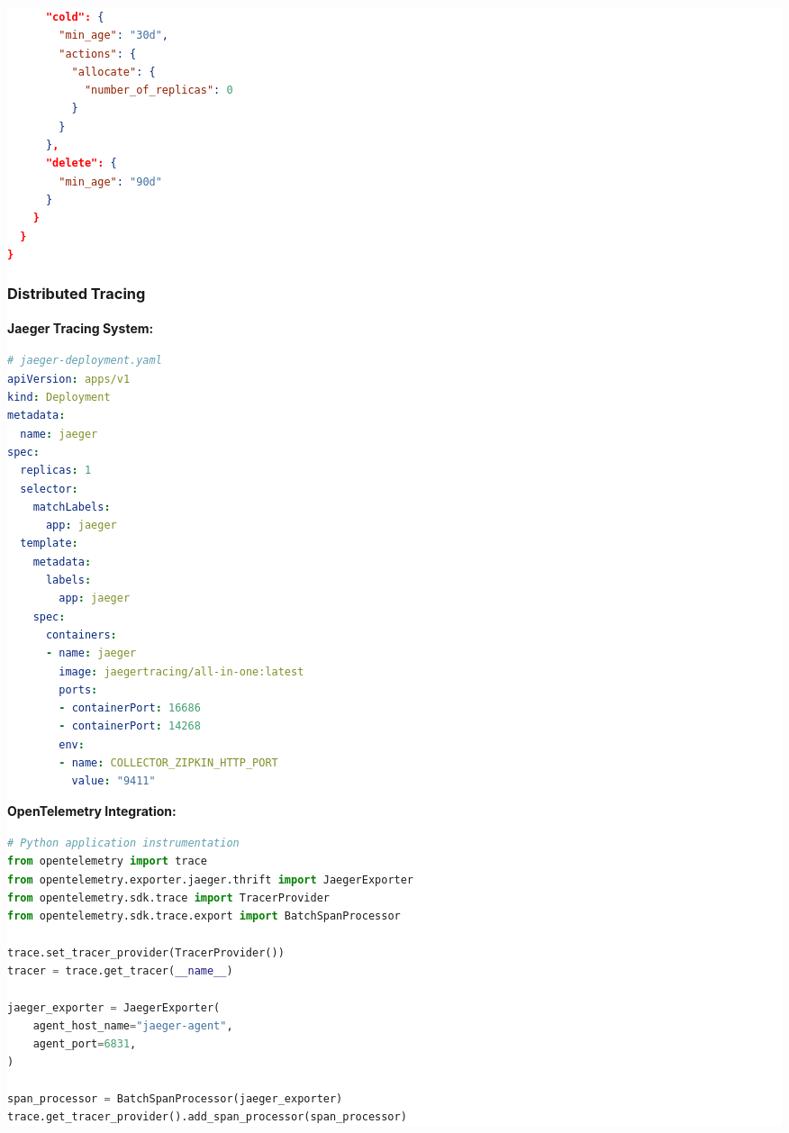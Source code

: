 ```json
      "cold": {
        "min_age": "30d",
        "actions": {
          "allocate": {
            "number_of_replicas": 0
          }
        }
      },
      "delete": {
        "min_age": "90d"
      }
    }
  }
}
```

### Distributed Tracing

**Jaeger Tracing System:**
```yaml
# jaeger-deployment.yaml
apiVersion: apps/v1
kind: Deployment
metadata:
  name: jaeger
spec:
  replicas: 1
  selector:
    matchLabels:
      app: jaeger
  template:
    metadata:
      labels:
        app: jaeger
    spec:
      containers:
      - name: jaeger
        image: jaegertracing/all-in-one:latest
        ports:
        - containerPort: 16686
        - containerPort: 14268
        env:
        - name: COLLECTOR_ZIPKIN_HTTP_PORT
          value: "9411"
```

**OpenTelemetry Integration:**
```python
# Python application instrumentation
from opentelemetry import trace
from opentelemetry.exporter.jaeger.thrift import JaegerExporter
from opentelemetry.sdk.trace import TracerProvider
from opentelemetry.sdk.trace.export import BatchSpanProcessor

trace.set_tracer_provider(TracerProvider())
tracer = trace.get_tracer(__name__)

jaeger_exporter = JaegerExporter(
    agent_host_name="jaeger-agent",
    agent_port=6831,
)

span_processor = BatchSpanProcessor(jaeger_exporter)
trace.get_tracer_provider().add_span_processor(span_processor)
```